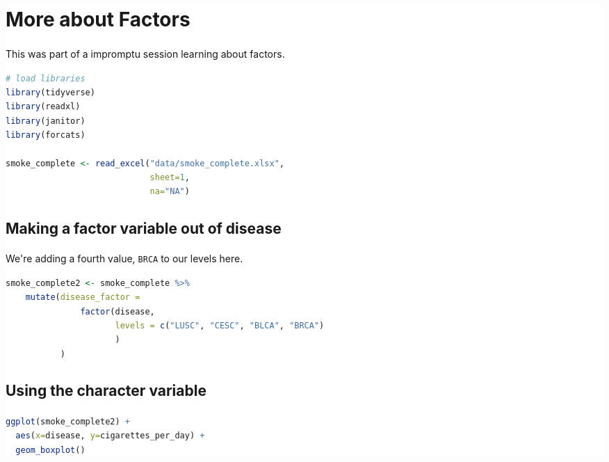 # More about Factors

This was part of a impromptu session learning about factors.



```r
# load libraries
library(tidyverse)
library(readxl)
library(janitor)
library(forcats)

smoke_complete <- read_excel("data/smoke_complete.xlsx", 
                             sheet=1, 
                             na="NA")
```

## Making a factor variable out of disease

We're adding a fourth value, `BRCA` to our levels here.


```r
smoke_complete2 <- smoke_complete %>% 
    mutate(disease_factor = 
               factor(disease,
                      levels = c("LUSC", "CESC", "BLCA", "BRCA")
                      )
           ) 
```

## Using the character variable


```r
ggplot(smoke_complete2) + 
  aes(x=disease, y=cigarettes_per_day) +
  geom_boxplot()
```
